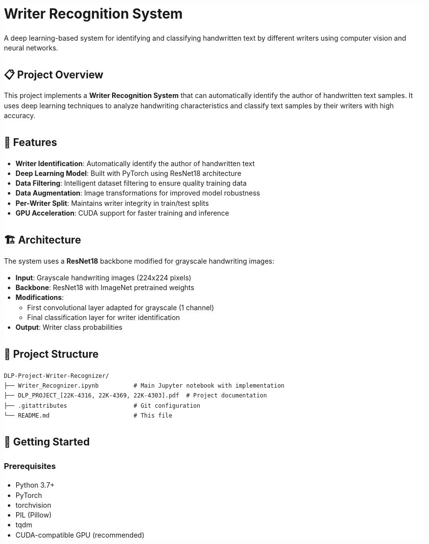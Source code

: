 # Writer Recognition System

A deep learning-based system for identifying and classifying handwritten text by different writers using computer vision and neural networks.

## 📋 Project Overview

This project implements a **Writer Recognition System** that can automatically identify the author of handwritten text samples. It uses deep learning techniques to analyze handwriting characteristics and classify text samples by their writers with high accuracy.

## 🎯 Features

- **Writer Identification**: Automatically identify the author of handwritten text
- **Deep Learning Model**: Built with PyTorch using ResNet18 architecture
- **Data Filtering**: Intelligent dataset filtering to ensure quality training data
- **Data Augmentation**: Image transformations for improved model robustness
- **Per-Writer Split**: Maintains writer integrity in train/test splits
- **GPU Acceleration**: CUDA support for faster training and inference

## 🏗️ Architecture

The system uses a **ResNet18** backbone modified for grayscale handwriting images:

- **Input**: Grayscale handwriting images (224x224 pixels)
- **Backbone**: ResNet18 with ImageNet pretrained weights
- **Modifications**: 
  - First convolutional layer adapted for grayscale (1 channel)
  - Final classification layer for writer identification
- **Output**: Writer class probabilities

## 📁 Project Structure

```
DLP-Project-Writer-Recognizer/
├── Writer_Recognizer.ipynb          # Main Jupyter notebook with implementation
├── DLP_PROJECT_[22K-4316, 22K-4369, 22K-4303].pdf  # Project documentation
├── .gitattributes                   # Git configuration
└── README.md                        # This file
```

## 🚀 Getting Started

### Prerequisites

- Python 3.7+
- PyTorch
- torchvision
- PIL (Pillow)
- tqdm
- CUDA-compatible GPU (recommended)
